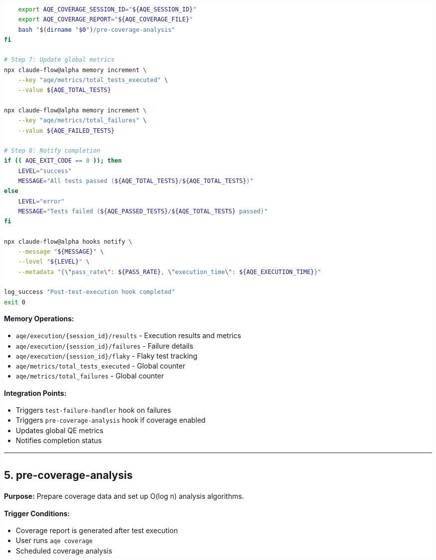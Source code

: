 ```bash
    export AQE_COVERAGE_SESSION_ID="${AQE_SESSION_ID}"
    export AQE_COVERAGE_REPORT="${AQE_COVERAGE_FILE}"
    bash "$(dirname "$0")/pre-coverage-analysis"
fi

# Step 7: Update global metrics
npx claude-flow@alpha memory increment \
    --key "aqe/metrics/total_tests_executed" \
    --value ${AQE_TOTAL_TESTS}

npx claude-flow@alpha memory increment \
    --key "aqe/metrics/total_failures" \
    --value ${AQE_FAILED_TESTS}

# Step 8: Notify completion
if (( AQE_EXIT_CODE == 0 )); then
    LEVEL="success"
    MESSAGE="All tests passed (${AQE_TOTAL_TESTS}/${AQE_TOTAL_TESTS})"
else
    LEVEL="error"
    MESSAGE="Tests failed (${AQE_PASSED_TESTS}/${AQE_TOTAL_TESTS} passed)"
fi

npx claude-flow@alpha hooks notify \
    --message "${MESSAGE}" \
    --level "${LEVEL}" \
    --metadata "{\"pass_rate\": ${PASS_RATE}, \"execution_time\": ${AQE_EXECUTION_TIME}}"

log_success "Post-test-execution hook completed"
exit 0
```

**Memory Operations:**
- `aqe/execution/{session_id}/results` - Execution results and metrics
- `aqe/execution/{session_id}/failures` - Failure details
- `aqe/execution/{session_id}/flaky` - Flaky test tracking
- `aqe/metrics/total_tests_executed` - Global counter
- `aqe/metrics/total_failures` - Global counter

**Integration Points:**
- Triggers `test-failure-handler` hook on failures
- Triggers `pre-coverage-analysis` hook if coverage enabled
- Updates global QE metrics
- Notifies completion status

---

## 5. pre-coverage-analysis

**Purpose:** Prepare coverage data and set up O(log n) analysis algorithms.

**Trigger Conditions:**
- Coverage report is generated after test execution
- User runs `aqe coverage`
- Scheduled coverage analysis
